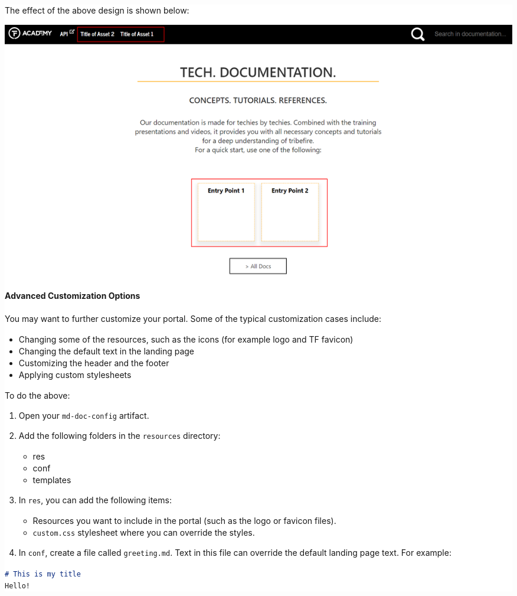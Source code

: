The effect of the above design is shown below:

![](../images/docu_example_custom.png)

#### Advanced Customization Options
You may want to further customize your portal. Some of the typical customization cases include:

* Changing some of the resources, such as the icons (for example logo and TF favicon)
* Changing the default text in the landing page
* Customizing the header and the footer
* Applying custom stylesheets

To do the above:

1. Open your `md-doc-config` artifact.
2. Add the following folders in the `resources` directory:

    * res
    * conf
    * templates

3. In `res`, you can add the following items:

    * Resources you want to include in the portal (such as the logo or favicon files).
    * `custom.css` stylesheet where you can override the styles.
  
4. In `conf`, create a file called `greeting.md`. Text in this file can override the default landing page text. For example:

  ```markdown
  # This is my title
  Hello!
  ```
